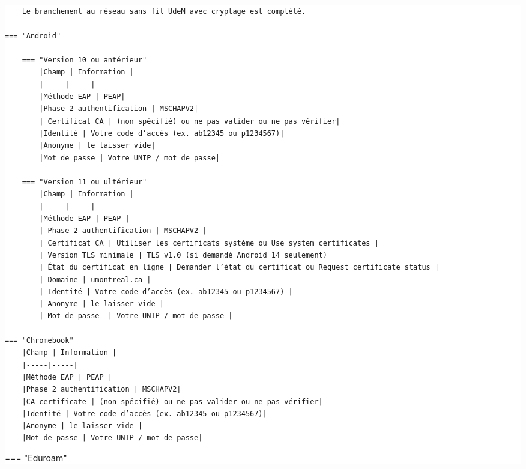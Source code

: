         Le branchement au réseau sans fil UdeM avec cryptage est complété.

    === "Android"
 
        === "Version 10 ou antérieur"
            |Champ | Information |
            |-----|-----|
            |Méthode EAP | PEAP|
            |Phase 2 authentification | MSCHAPV2|
            | Certificat CA | (non spécifié) ou ne pas valider ou ne pas vérifier|
            |Identité | Votre code d’accès (ex. ab12345 ou p1234567)|
            |Anonyme | le laisser vide|
            |Mot de passe | Votre UNIP / mot de passe|

        === "Version 11 ou ultérieur"
            |Champ | Information |
            |-----|-----|
            |Méthode EAP | PEAP |
            | Phase 2 authentification | MSCHAPV2 |
            | Certificat CA | Utiliser les certificats système ou Use system certificates |
            | Version TLS minimale | TLS v1.0 (si demandé Android 14 seulement)
            | État du certificat en ligne | Demander l’état du certificat ou Request certificate status |
            | Domaine | umontreal.ca |
            | Identité | Votre code d’accès (ex. ab12345 ou p1234567) |
            | Anonyme | le laisser vide |
            | Mot de passe  | Votre UNIP / mot de passe |

    === "Chromebook"
        |Champ | Information |
        |-----|-----|
        |Méthode EAP | PEAP |
        |Phase 2 authentification | MSCHAPV2|
        |CA certificate | (non spécifié) ou ne pas valider ou ne pas vérifier|
        |Identité | Votre code d’accès (ex. ab12345 ou p1234567)|
        |Anonyme | le laisser vide |
        |Mot de passe | Votre UNIP / mot de passe|

=== "Eduroam"
